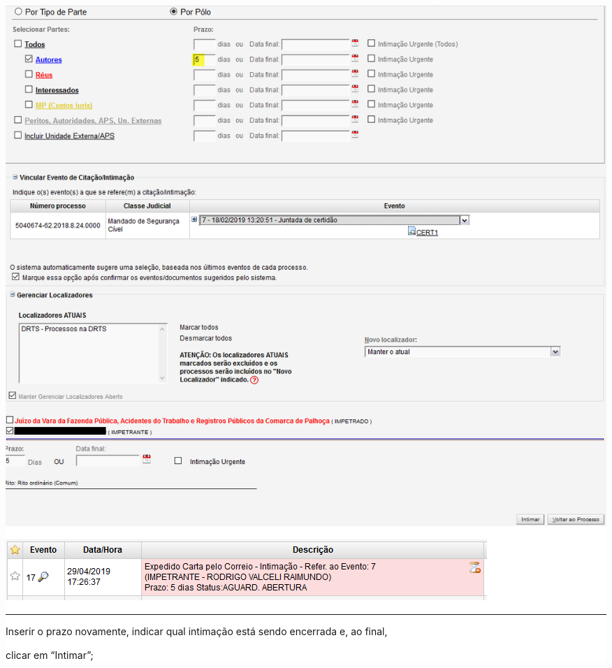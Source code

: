 ![Imagem Imagem_3151](../imgs/Imagem_3151.png)

![Imagem Imagem_3152](../imgs/Imagem_3152.png)


---

Inserir o prazo novamente, indicar qual intimação está sendo encerrada e, ao final,

clicar em “Intimar”;
